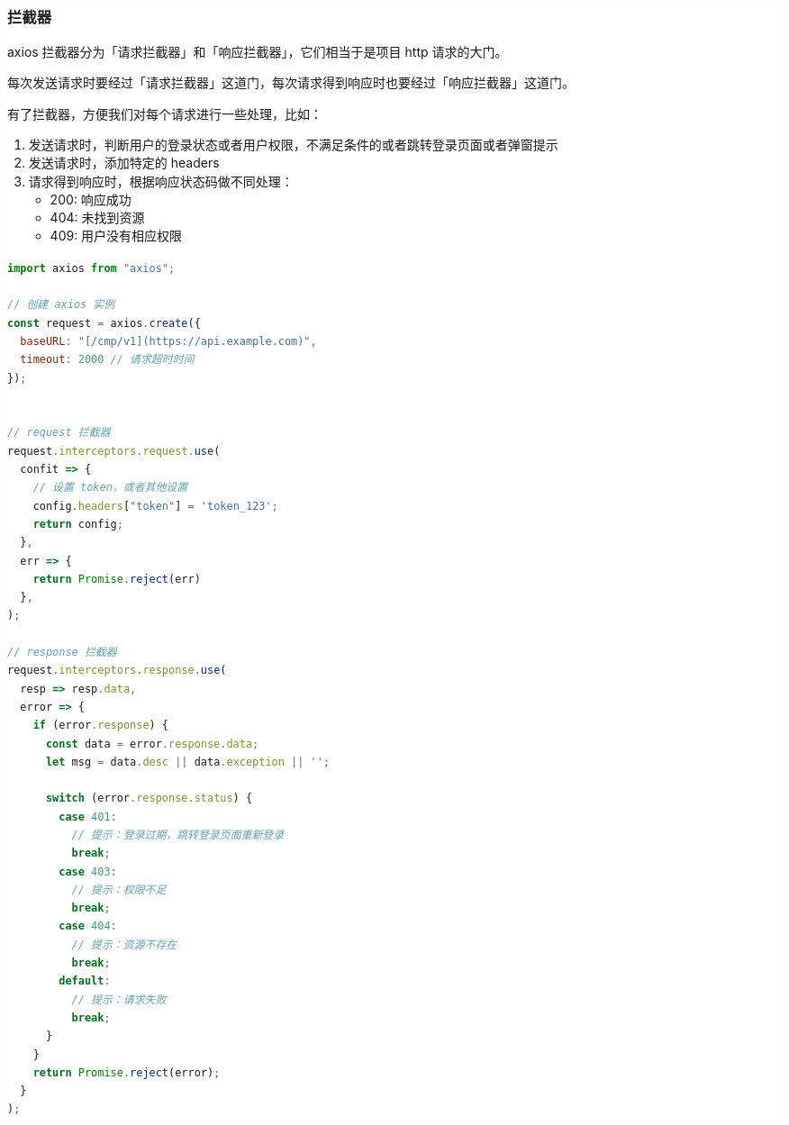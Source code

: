
### 拦截器

axios 拦截器分为「请求拦截器」和「响应拦截器」，它们相当于是项目 http 请求的大门。

每次发送请求时要经过「请求拦截器」这道门，每次请求得到响应时也要经过「响应拦截器」这道门。

有了拦截器，方便我们对每个请求进行一些处理，比如：

1. 发送请求时，判断用户的登录状态或者用户权限，不满足条件的或者跳转登录页面或者弹窗提示
2. 发送请求时，添加特定的 headers
3. 请求得到响应时，根据响应状态码做不同处理：
   + 200: 响应成功
   + 404: 未找到资源
   + 409: 用户没有相应权限

```js
import axios from "axios";

// 创建 axios 实例
const request = axios.create({
  baseURL: "[/cmp/v1](https://api.example.com)",
  timeout: 2000 // 请求超时时间
});


// request 拦截器
request.interceptors.request.use(
  confit => {
    // 设置 token，或者其他设置
    config.headers["token"] = 'token_123';
    return config;
  },
  err => {
    return Promise.reject(err)
  },
);

// response 拦截器
request.interceptors.response.use(
  resp => resp.data,
  error => {
    if (error.response) {
      const data = error.response.data;
      let msg = data.desc || data.exception || '';

      switch (error.response.status) {
        case 401:
          // 提示：登录过期，跳转登录页面重新登录
          break;
        case 403:
          // 提示：权限不足
          break;
        case 404:
          // 提示：资源不存在
          break;
        default:
          // 提示：请求失败
          break;
      }
    }
    return Promise.reject(error);
  }
);
```
